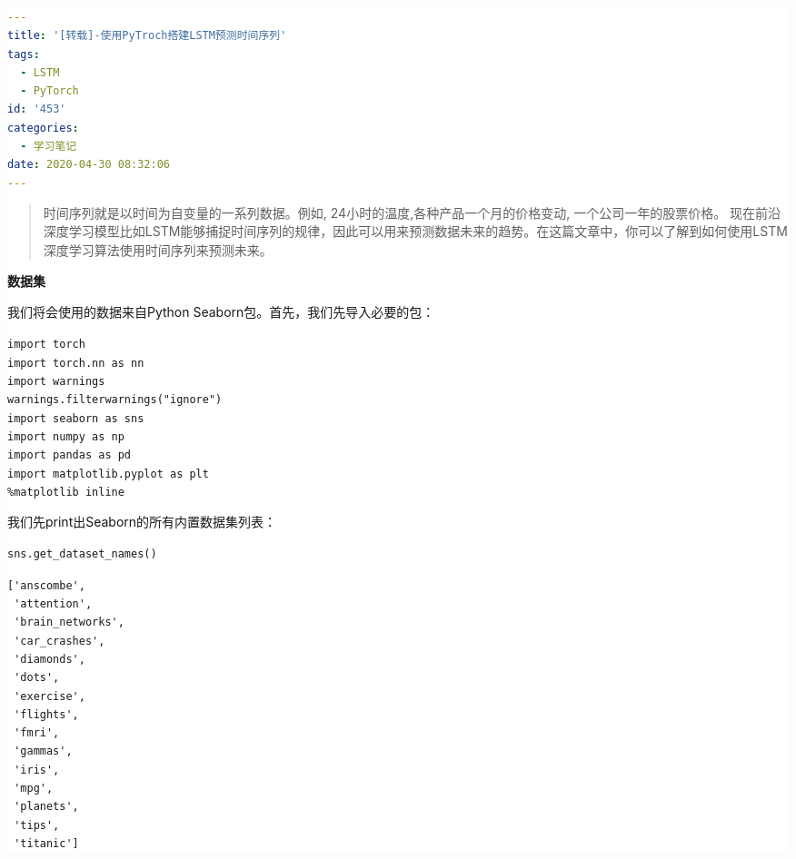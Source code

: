 ```yaml
---
title: '[转载]-使用PyTroch搭建LSTM预测时间序列'
tags:
  - LSTM
  - PyTorch
id: '453'
categories:
  - 学习笔记
date: 2020-04-30 08:32:06
---
```


> 时间序列就是以时间为自变量的一系列数据。例如, 24小时的温度,各种产品一个月的价格变动, 一个公司一年的股票价格。 现在前沿深度学习模型比如LSTM能够捕捉时间序列的规律，因此可以用来预测数据未来的趋势。在这篇文章中，你可以了解到如何使用LSTM深度学习算法使用时间序列来预测未来。



**数据集**

我们将会使用的数据来自Python Seaborn包。首先，我们先导入必要的包：

```
import torch
import torch.nn as nn
import warnings
warnings.filterwarnings("ignore")
import seaborn as sns
import numpy as np
import pandas as pd
import matplotlib.pyplot as plt
%matplotlib inline
```

我们先print出Seaborn的所有内置数据集列表：

```
sns.get_dataset_names()
```

```
['anscombe',
 'attention',
 'brain_networks',
 'car_crashes',
 'diamonds',
 'dots',
 'exercise',
 'flights',
 'fmri',
 'gammas',
 'iris',
 'mpg',
 'planets',
 'tips',
 'titanic']
```
